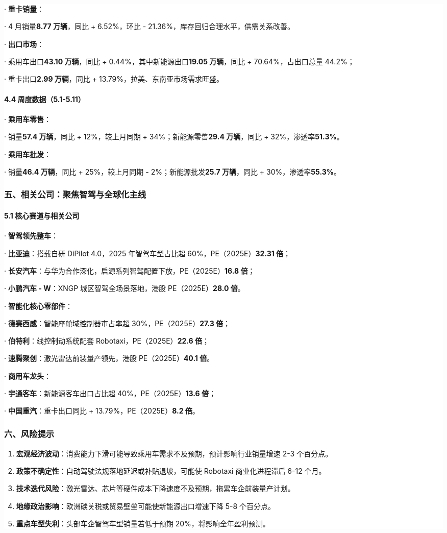· **重卡销量**：

· 4 月销量**8.77 万辆**，同比 + 6.52%，环比 - 21.36%，库存回归合理水平，供需关系改善。

· **出口市场**：

· 乘用车出口**43.10 万辆**，同比 + 0.44%，其中新能源出口**19.05 万辆**，同比 + 70.64%，占出口总量 44.2%；

· 重卡出口**2.99 万辆**，同比 + 13.79%，拉美、东南亚市场需求旺盛。

#### **4.4 周度数据（5.1-5.11）**

· **乘用车零售**：

· 销量**57.4 万辆**，同比 + 12%，较上月同期 + 34%；新能源零售**29.4 万辆**，同比 + 32%，渗透率**51.3%**。

· **乘用车批发**：

· 销量**46.4 万辆**，同比 + 25%，较上月同期 - 2%；新能源批发**25.7 万辆**，同比 + 30%，渗透率**55.3%**。

### **五、相关公司：聚焦智驾与全球化主线**

#### **5.1 核心赛道与相关公司**

· **智驾领先整车**：

· **比亚迪**：搭载自研 DiPilot 4.0，2025 年智驾车型占比超 60%，PE（2025E）**32.31 倍**；

· **长安汽车**：与华为合作深化，启源系列智驾配置下放，PE（2025E）**16.8 倍**；

· **小鹏汽车 - W**：XNGP 城区智驾全场景落地，港股 PE（2025E）**28.0 倍**。

· **智能化核心零部件**：

· **德赛西威**：智能座舱域控制器市占率超 30%，PE（2025E）**27.3 倍**；

· **伯特利**：线控制动系统配套 Robotaxi，PE（2025E）**22.6 倍**；

· **速腾聚创**：激光雷达前装量产领先，港股 PE（2025E）**40.1 倍**。

· **商用车龙头**：

· **宇通客车**：新能源客车出口占比超 40%，PE（2025E）**13.6 倍**；

· **中国重汽**：重卡出口同比 + 13.79%，PE（2025E）**8.2 倍**。

### **六、风险提示**

1. **宏观经济波动**：消费能力下滑可能导致乘用车需求不及预期，预计影响行业销量增速 2-3 个百分点。

2. **政策不确定性**：自动驾驶法规落地延迟或补贴退坡，可能使 Robotaxi 商业化进程滞后 6-12 个月。

3. **技术迭代风险**：激光雷达、芯片等硬件成本下降速度不及预期，拖累车企前装量产计划。

4. **地缘政治影响**：欧洲碳关税或贸易壁垒可能使新能源出口增速下降 5-8 个百分点。

5. **重点车型失利**：头部车企智驾车型销量若低于预期 20%，将影响全年盈利预测。
